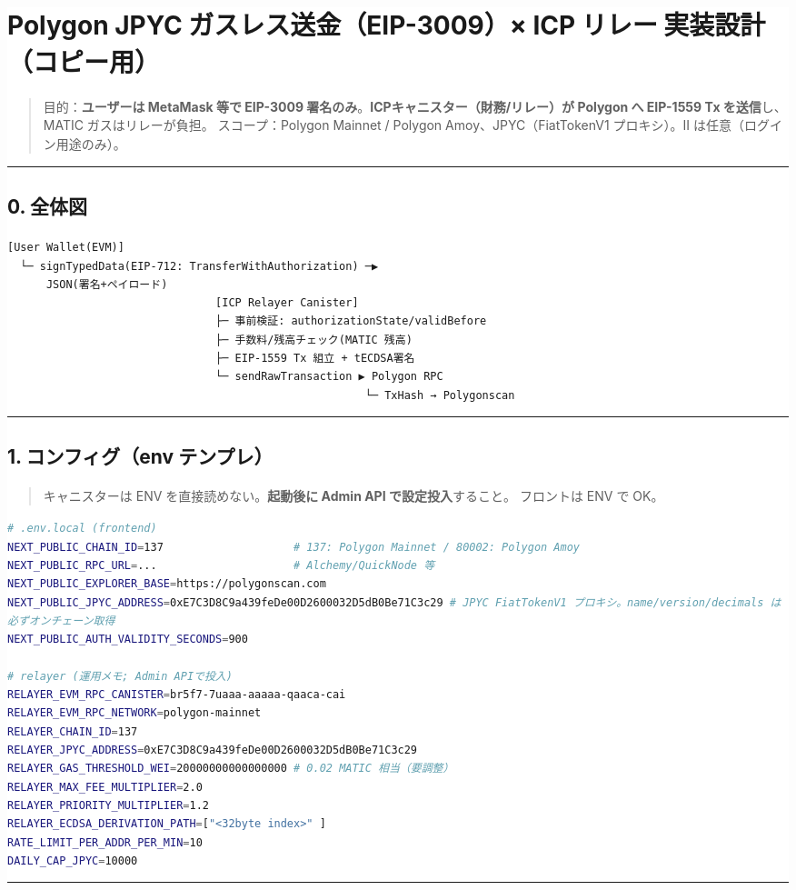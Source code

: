# Polygon JPYC ガスレス送金（EIP-3009）× ICP リレー 実装設計（コピー用）

> 目的：**ユーザーは MetaMask 等で EIP-3009 署名のみ**。**ICPキャニスター（財務/リレー）が Polygon へ EIP-1559 Tx を送信**し、MATIC ガスはリレーが負担。
> スコープ：Polygon Mainnet / Polygon Amoy、JPYC（FiatTokenV1 プロキシ）。II は任意（ログイン用途のみ）。

---

## 0. 全体図

```
[User Wallet(EVM)]
  └─ signTypedData(EIP-712: TransferWithAuthorization) ─▶
      JSON(署名+ペイロード)
                                [ICP Relayer Canister]
                                ├─ 事前検証: authorizationState/validBefore
                                ├─ 手数料/残高チェック(MATIC 残高)
                                ├─ EIP-1559 Tx 組立 + tECDSA署名
                                └─ sendRawTransaction ▶ Polygon RPC
                                                       └─ TxHash → Polygonscan
```

---

## 1. コンフィグ（env テンプレ）

> キャニスターは ENV を直接読めない。**起動後に Admin API で設定投入**すること。
> フロントは ENV で OK。

```bash
# .env.local (frontend)
NEXT_PUBLIC_CHAIN_ID=137                    # 137: Polygon Mainnet / 80002: Polygon Amoy
NEXT_PUBLIC_RPC_URL=...                     # Alchemy/QuickNode 等
NEXT_PUBLIC_EXPLORER_BASE=https://polygonscan.com
NEXT_PUBLIC_JPYC_ADDRESS=0xE7C3D8C9a439feDe00D2600032D5dB0Be71C3c29 # JPYC FiatTokenV1 プロキシ。name/version/decimals は必ずオンチェーン取得
NEXT_PUBLIC_AUTH_VALIDITY_SECONDS=900

# relayer (運用メモ; Admin APIで投入)
RELAYER_EVM_RPC_CANISTER=br5f7-7uaaa-aaaaa-qaaca-cai
RELAYER_EVM_RPC_NETWORK=polygon-mainnet
RELAYER_CHAIN_ID=137
RELAYER_JPYC_ADDRESS=0xE7C3D8C9a439feDe00D2600032D5dB0Be71C3c29
RELAYER_GAS_THRESHOLD_WEI=20000000000000000 # 0.02 MATIC 相当（要調整）
RELAYER_MAX_FEE_MULTIPLIER=2.0
RELAYER_PRIORITY_MULTIPLIER=1.2
RELAYER_ECDSA_DERIVATION_PATH=["<32byte index>" ]
RATE_LIMIT_PER_ADDR_PER_MIN=10
DAILY_CAP_JPYC=10000
```

---
